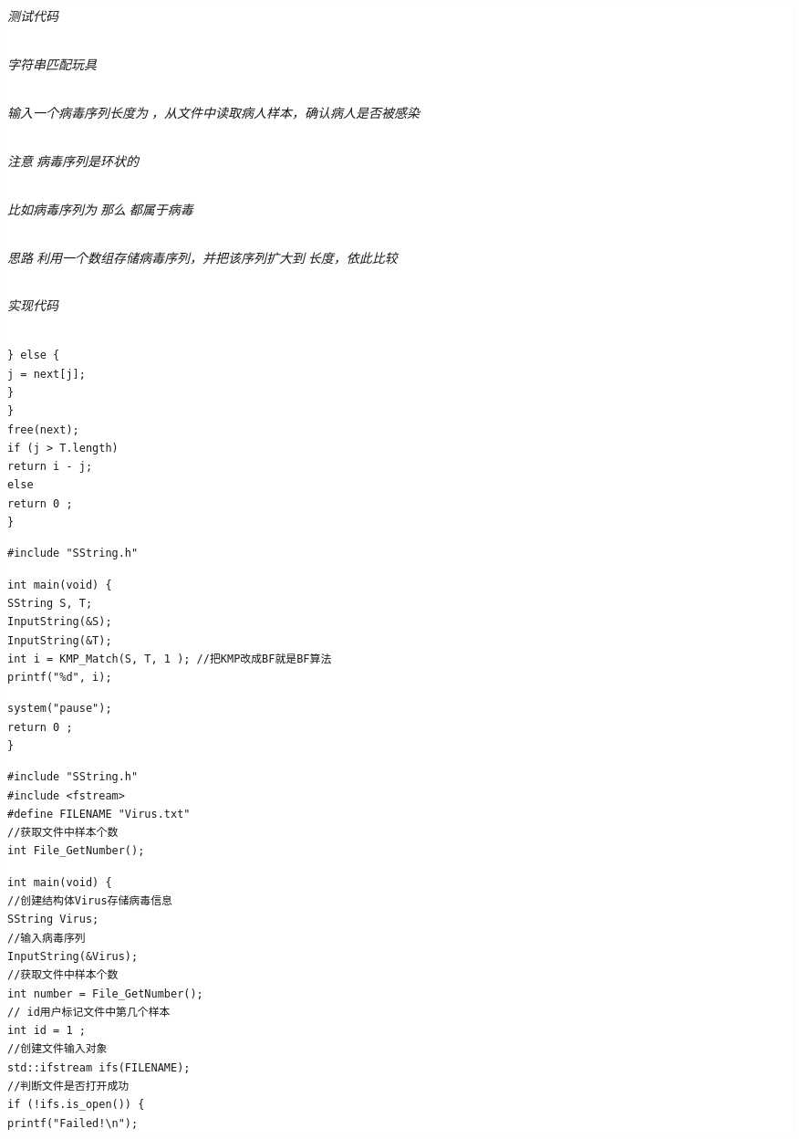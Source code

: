 ```
```

###### 测试代码

###### 字符串匹配玩具

###### 输入一个病毒序列长度为 ，从文件中读取病人样本，确认病人是否被感染

###### 注意 病毒序列是环状的

###### 比如病毒序列为 那么 都属于病毒

###### 思路 利用一个数组存储病毒序列，并把该序列扩大到 长度，依此比较

###### 实现代码

```
} else {
j = next[j];
}
}
free(next);
if (j > T.length)
return i - j;
else
return 0 ;
}
```
```
#include "SString.h"
```
```
int main(void) {
SString S, T;
InputString(&S);
InputString(&T);
int i = KMP_Match(S, T, 1 ); //把KMP改成BF就是BF算法
printf("%d", i);
```
```
system("pause");
return 0 ;
}
```
```
#include "SString.h"
#include <fstream>
#define FILENAME "Virus.txt"
//获取文件中样本个数
int File_GetNumber();
```
```
int main(void) {
//创建结构体Virus存储病毒信息
SString Virus;
//输入病毒序列
InputString(&Virus);
//获取文件中样本个数
int number = File_GetNumber();
// id用户标记文件中第几个样本
int id = 1 ;
//创建文件输入对象
std::ifstream ifs(FILENAME);
//判断文件是否打开成功
if (!ifs.is_open()) {
printf("Failed!\n");
```
